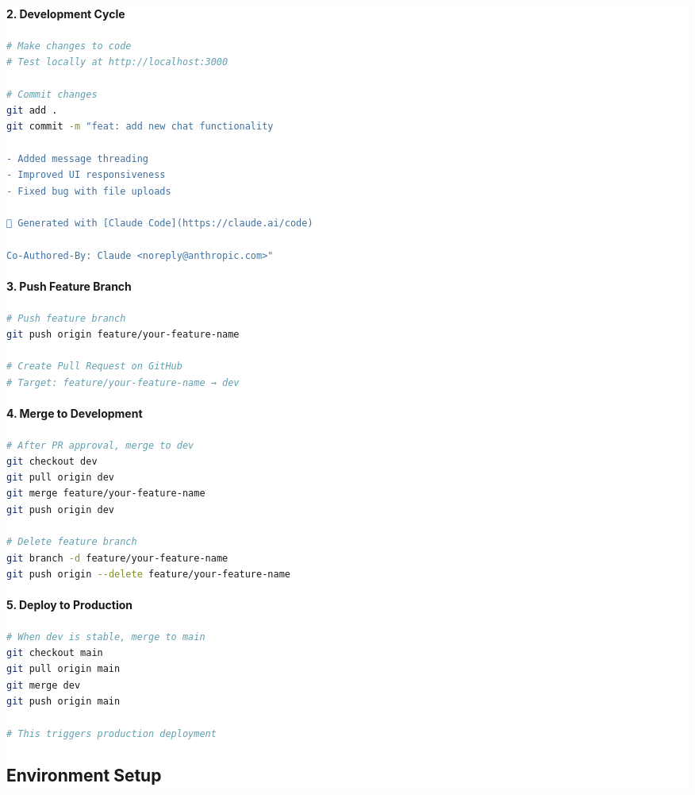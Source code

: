 #### 2. Development Cycle
```bash
# Make changes to code
# Test locally at http://localhost:3000

# Commit changes
git add .
git commit -m "feat: add new chat functionality

- Added message threading
- Improved UI responsiveness
- Fixed bug with file uploads

🤖 Generated with [Claude Code](https://claude.ai/code)

Co-Authored-By: Claude <noreply@anthropic.com>"
```

#### 3. Push Feature Branch
```bash
# Push feature branch
git push origin feature/your-feature-name

# Create Pull Request on GitHub
# Target: feature/your-feature-name → dev
```

#### 4. Merge to Development
```bash
# After PR approval, merge to dev
git checkout dev
git pull origin dev
git merge feature/your-feature-name
git push origin dev

# Delete feature branch
git branch -d feature/your-feature-name
git push origin --delete feature/your-feature-name
```

#### 5. Deploy to Production
```bash
# When dev is stable, merge to main
git checkout main
git pull origin main
git merge dev
git push origin main

# This triggers production deployment
```

## Environment Setup

